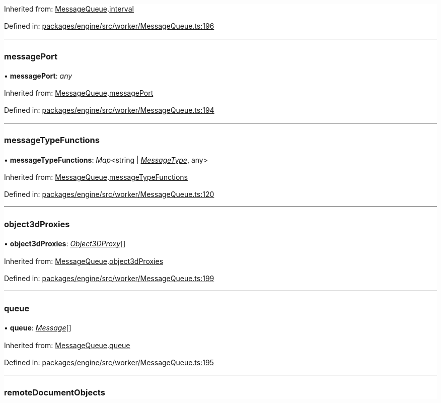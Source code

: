 Inherited from: [MessageQueue](worker_messagequeue.messagequeue.md).[interval](worker_messagequeue.messagequeue.md#interval)

Defined in: [packages/engine/src/worker/MessageQueue.ts:196](https://github.com/xr3ngine/xr3ngine/blob/716a06460/packages/engine/src/worker/MessageQueue.ts#L196)

___

### messagePort

• **messagePort**: *any*

Inherited from: [MessageQueue](worker_messagequeue.messagequeue.md).[messagePort](worker_messagequeue.messagequeue.md#messageport)

Defined in: [packages/engine/src/worker/MessageQueue.ts:194](https://github.com/xr3ngine/xr3ngine/blob/716a06460/packages/engine/src/worker/MessageQueue.ts#L194)

___

### messageTypeFunctions

• **messageTypeFunctions**: *Map*<string \| [*MessageType*](../enums/worker_messagequeue.messagetype.md), any\>

Inherited from: [MessageQueue](worker_messagequeue.messagequeue.md).[messageTypeFunctions](worker_messagequeue.messagequeue.md#messagetypefunctions)

Defined in: [packages/engine/src/worker/MessageQueue.ts:120](https://github.com/xr3ngine/xr3ngine/blob/716a06460/packages/engine/src/worker/MessageQueue.ts#L120)

___

### object3dProxies

• **object3dProxies**: [*Object3DProxy*](worker_messagequeue.object3dproxy.md)[]

Inherited from: [MessageQueue](worker_messagequeue.messagequeue.md).[object3dProxies](worker_messagequeue.messagequeue.md#object3dproxies)

Defined in: [packages/engine/src/worker/MessageQueue.ts:199](https://github.com/xr3ngine/xr3ngine/blob/716a06460/packages/engine/src/worker/MessageQueue.ts#L199)

___

### queue

• **queue**: [*Message*](../interfaces/worker_messagequeue.message.md)[]

Inherited from: [MessageQueue](worker_messagequeue.messagequeue.md).[queue](worker_messagequeue.messagequeue.md#queue)

Defined in: [packages/engine/src/worker/MessageQueue.ts:195](https://github.com/xr3ngine/xr3ngine/blob/716a06460/packages/engine/src/worker/MessageQueue.ts#L195)

___

### remoteDocumentObjects
